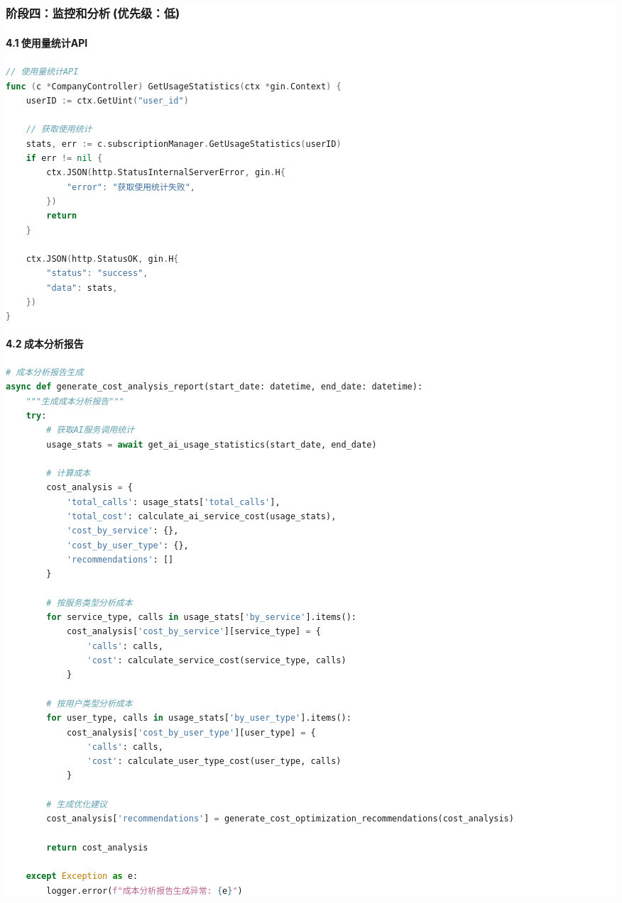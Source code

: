 ### 阶段四：监控和分析 (优先级：低)

#### 4.1 使用量统计API
```go
// 使用量统计API
func (c *CompanyController) GetUsageStatistics(ctx *gin.Context) {
    userID := ctx.GetUint("user_id")
    
    // 获取使用统计
    stats, err := c.subscriptionManager.GetUsageStatistics(userID)
    if err != nil {
        ctx.JSON(http.StatusInternalServerError, gin.H{
            "error": "获取使用统计失败",
        })
        return
    }
    
    ctx.JSON(http.StatusOK, gin.H{
        "status": "success",
        "data": stats,
    })
}
```

#### 4.2 成本分析报告
```python
# 成本分析报告生成
async def generate_cost_analysis_report(start_date: datetime, end_date: datetime):
    """生成成本分析报告"""
    try:
        # 获取AI服务调用统计
        usage_stats = await get_ai_usage_statistics(start_date, end_date)
        
        # 计算成本
        cost_analysis = {
            'total_calls': usage_stats['total_calls'],
            'total_cost': calculate_ai_service_cost(usage_stats),
            'cost_by_service': {},
            'cost_by_user_type': {},
            'recommendations': []
        }
        
        # 按服务类型分析成本
        for service_type, calls in usage_stats['by_service'].items():
            cost_analysis['cost_by_service'][service_type] = {
                'calls': calls,
                'cost': calculate_service_cost(service_type, calls)
            }
        
        # 按用户类型分析成本
        for user_type, calls in usage_stats['by_user_type'].items():
            cost_analysis['cost_by_user_type'][user_type] = {
                'calls': calls,
                'cost': calculate_user_type_cost(user_type, calls)
            }
        
        # 生成优化建议
        cost_analysis['recommendations'] = generate_cost_optimization_recommendations(cost_analysis)
        
        return cost_analysis
        
    except Exception as e:
        logger.error(f"成本分析报告生成异常: {e}")
```